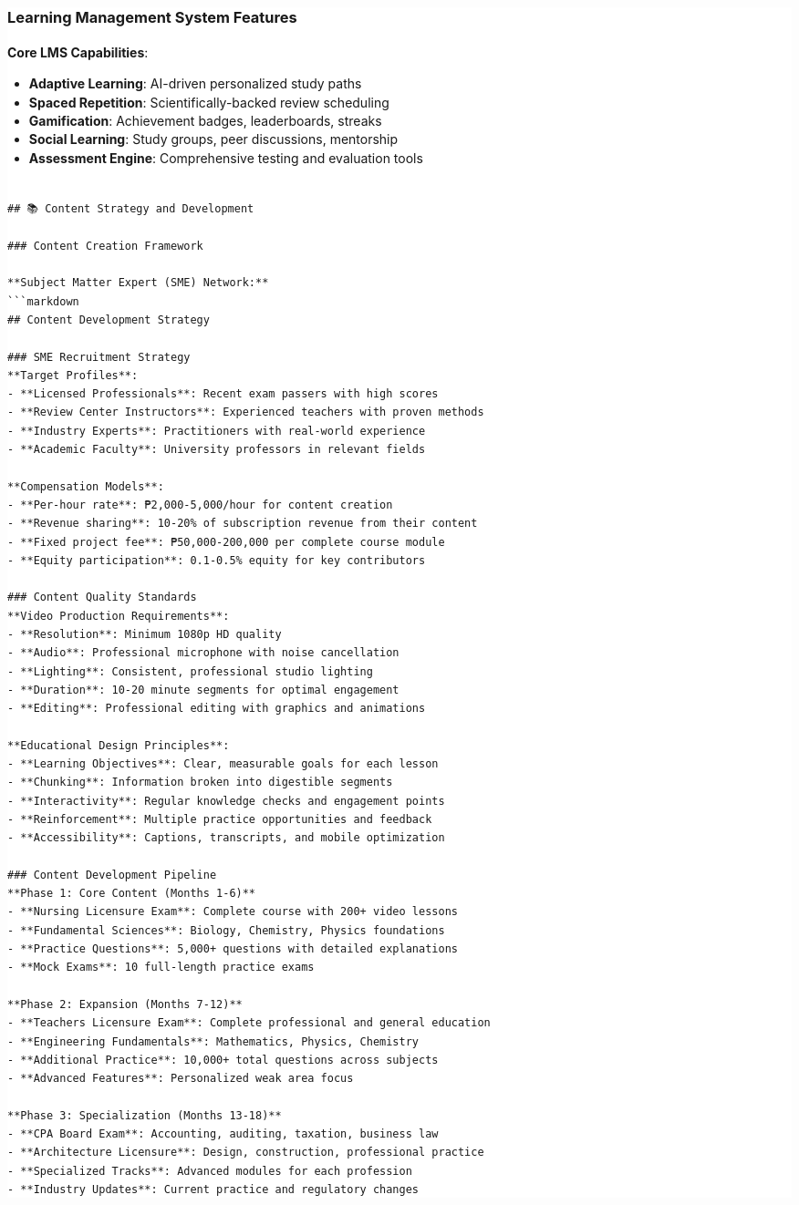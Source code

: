 ### Learning Management System Features
**Core LMS Capabilities**:
- **Adaptive Learning**: AI-driven personalized study paths
- **Spaced Repetition**: Scientifically-backed review scheduling
- **Gamification**: Achievement badges, leaderboards, streaks
- **Social Learning**: Study groups, peer discussions, mentorship
- **Assessment Engine**: Comprehensive testing and evaluation tools
```

## 📚 Content Strategy and Development

### Content Creation Framework

**Subject Matter Expert (SME) Network:**
```markdown
## Content Development Strategy

### SME Recruitment Strategy
**Target Profiles**:
- **Licensed Professionals**: Recent exam passers with high scores
- **Review Center Instructors**: Experienced teachers with proven methods
- **Industry Experts**: Practitioners with real-world experience
- **Academic Faculty**: University professors in relevant fields

**Compensation Models**:
- **Per-hour rate**: ₱2,000-5,000/hour for content creation
- **Revenue sharing**: 10-20% of subscription revenue from their content
- **Fixed project fee**: ₱50,000-200,000 per complete course module
- **Equity participation**: 0.1-0.5% equity for key contributors

### Content Quality Standards
**Video Production Requirements**:
- **Resolution**: Minimum 1080p HD quality
- **Audio**: Professional microphone with noise cancellation
- **Lighting**: Consistent, professional studio lighting
- **Duration**: 10-20 minute segments for optimal engagement
- **Editing**: Professional editing with graphics and animations

**Educational Design Principles**:
- **Learning Objectives**: Clear, measurable goals for each lesson
- **Chunking**: Information broken into digestible segments
- **Interactivity**: Regular knowledge checks and engagement points
- **Reinforcement**: Multiple practice opportunities and feedback
- **Accessibility**: Captions, transcripts, and mobile optimization

### Content Development Pipeline
**Phase 1: Core Content (Months 1-6)**
- **Nursing Licensure Exam**: Complete course with 200+ video lessons
- **Fundamental Sciences**: Biology, Chemistry, Physics foundations
- **Practice Questions**: 5,000+ questions with detailed explanations
- **Mock Exams**: 10 full-length practice exams

**Phase 2: Expansion (Months 7-12)**
- **Teachers Licensure Exam**: Complete professional and general education
- **Engineering Fundamentals**: Mathematics, Physics, Chemistry
- **Additional Practice**: 10,000+ total questions across subjects
- **Advanced Features**: Personalized weak area focus

**Phase 3: Specialization (Months 13-18)**
- **CPA Board Exam**: Accounting, auditing, taxation, business law
- **Architecture Licensure**: Design, construction, professional practice
- **Specialized Tracks**: Advanced modules for each profession
- **Industry Updates**: Current practice and regulatory changes
```
